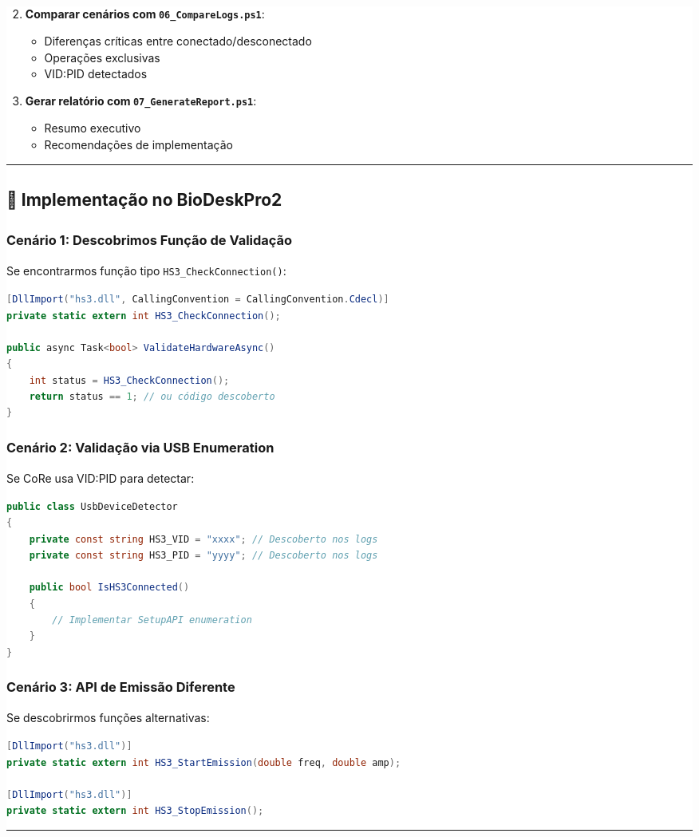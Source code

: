 2. **Comparar cenários com `06_CompareLogs.ps1`**:
   - Diferenças críticas entre conectado/desconectado
   - Operações exclusivas
   - VID:PID detectados

3. **Gerar relatório com `07_GenerateReport.ps1`**:
   - Resumo executivo
   - Recomendações de implementação

---

## 🔧 Implementação no BioDeskPro2

### Cenário 1: Descobrimos Função de Validação

Se encontrarmos função tipo `HS3_CheckConnection()`:

```csharp
[DllImport("hs3.dll", CallingConvention = CallingConvention.Cdecl)]
private static extern int HS3_CheckConnection();

public async Task<bool> ValidateHardwareAsync()
{
    int status = HS3_CheckConnection();
    return status == 1; // ou código descoberto
}
```

### Cenário 2: Validação via USB Enumeration

Se CoRe usa VID:PID para detectar:

```csharp
public class UsbDeviceDetector
{
    private const string HS3_VID = "xxxx"; // Descoberto nos logs
    private const string HS3_PID = "yyyy"; // Descoberto nos logs

    public bool IsHS3Connected()
    {
        // Implementar SetupAPI enumeration
    }
}
```

### Cenário 3: API de Emissão Diferente

Se descobrirmos funções alternativas:

```csharp
[DllImport("hs3.dll")]
private static extern int HS3_StartEmission(double freq, double amp);

[DllImport("hs3.dll")]
private static extern int HS3_StopEmission();
```

---